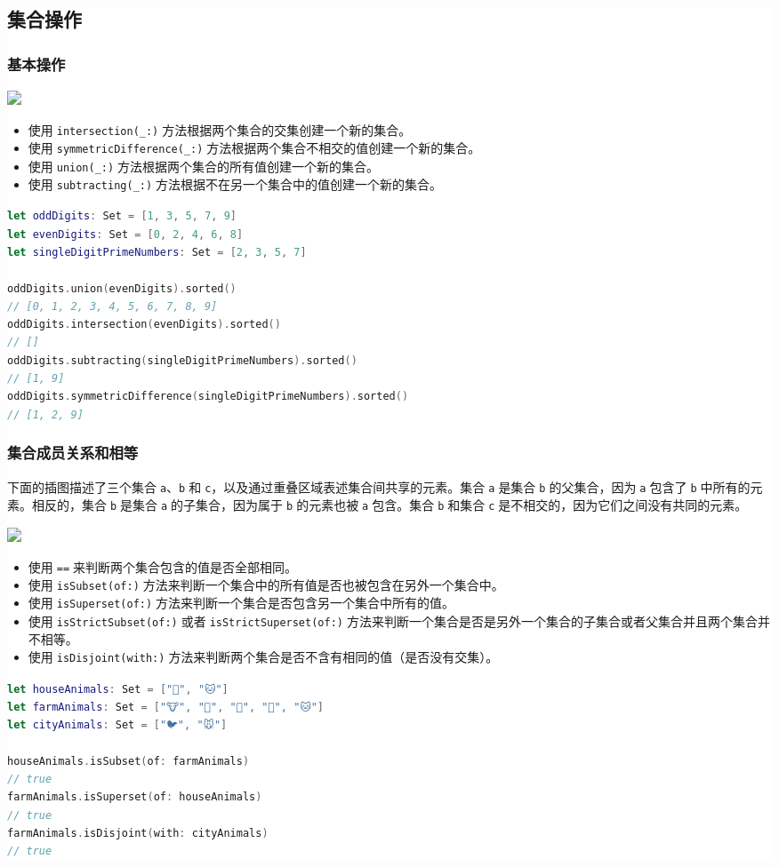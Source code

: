 ## 集合操作

### 基本操作

![]('./images/setVennDiagram_2x.png)

* 使用 `intersection(_:)` 方法根据两个集合的交集创建一个新的集合。
* 使用 `symmetricDifference(_:)` 方法根据两个集合不相交的值创建一个新的集合。
* 使用 `union(_:)` 方法根据两个集合的所有值创建一个新的集合。
* 使用 `subtracting(_:)` 方法根据不在另一个集合中的值创建一个新的集合。

```swift
let oddDigits: Set = [1, 3, 5, 7, 9]
let evenDigits: Set = [0, 2, 4, 6, 8]
let singleDigitPrimeNumbers: Set = [2, 3, 5, 7]

oddDigits.union(evenDigits).sorted()
// [0, 1, 2, 3, 4, 5, 6, 7, 8, 9]
oddDigits.intersection(evenDigits).sorted()
// []
oddDigits.subtracting(singleDigitPrimeNumbers).sorted()
// [1, 9]
oddDigits.symmetricDifference(singleDigitPrimeNumbers).sorted()
// [1, 2, 9]
```

### 集合成员关系和相等

下面的插图描述了三个集合 `a`、`b` 和 `c`，以及通过重叠区域表述集合间共享的元素。集合 `a` 是集合 `b` 的父集合，因为 `a` 包含了 `b` 中所有的元素。相反的，集合 `b` 是集合 `a` 的子集合，因为属于 `b` 的元素也被 `a` 包含。集合 `b` 和集合 `c` 是不相交的，因为它们之间没有共同的元素。

![]('./images/setEulerDiagram_2x.png)



* 使用 `==` 来判断两个集合包含的值是否全部相同。
* 使用 `isSubset(of:)` 方法来判断一个集合中的所有值是否也被包含在另外一个集合中。
* 使用 `isSuperset(of:)` 方法来判断一个集合是否包含另一个集合中所有的值。
* 使用 `isStrictSubset(of:)` 或者 `isStrictSuperset(of:)` 方法来判断一个集合是否是另外一个集合的子集合或者父集合并且两个集合并不相等。
* 使用 `isDisjoint(with:)` 方法来判断两个集合是否不含有相同的值（是否没有交集）。

```swift
let houseAnimals: Set = ["🐶", "🐱"]
let farmAnimals: Set = ["🐮", "🐔", "🐑", "🐶", "🐱"]
let cityAnimals: Set = ["🐦", "🐭"]

houseAnimals.isSubset(of: farmAnimals)
// true
farmAnimals.isSuperset(of: houseAnimals)
// true
farmAnimals.isDisjoint(with: cityAnimals)
// true
```

